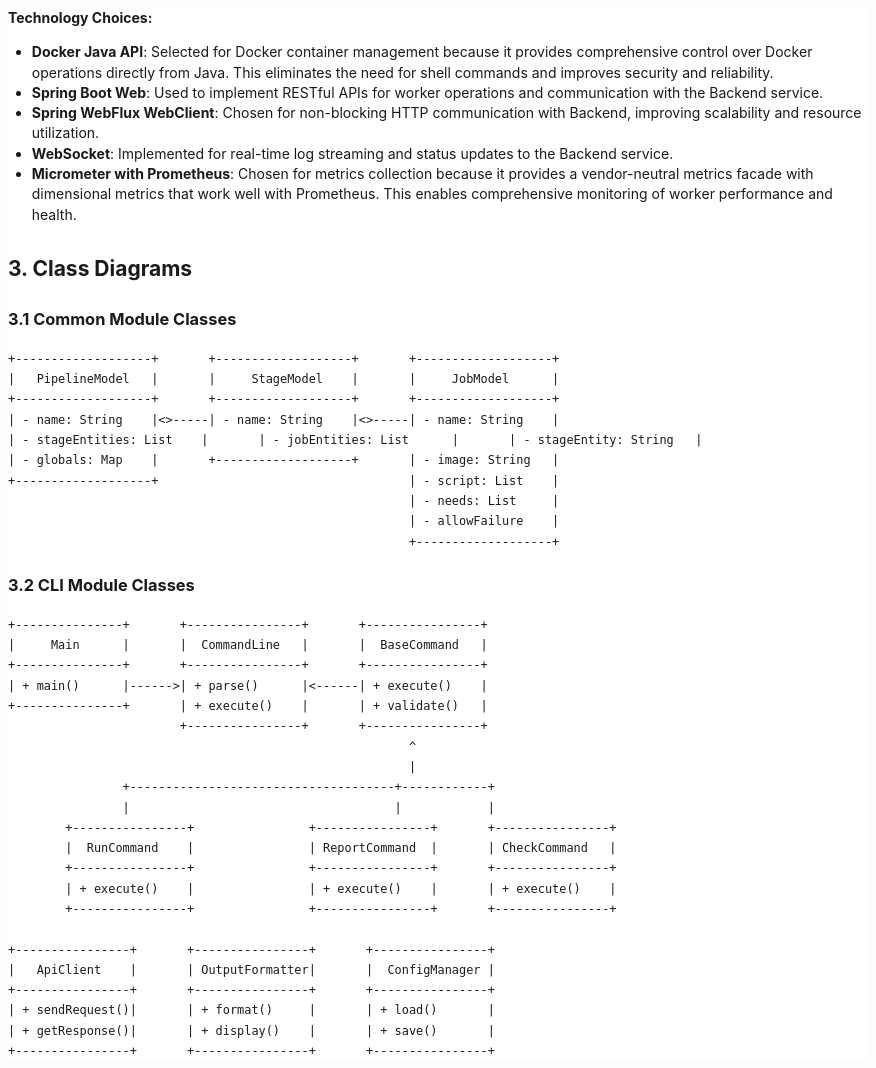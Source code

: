 **Technology Choices:**

- **Docker Java API**: Selected for Docker container management because it provides comprehensive control over Docker operations directly from Java. This eliminates the need for shell commands and improves security and reliability.
- **Spring Boot Web**: Used to implement RESTful APIs for worker operations and communication with the Backend service.
- **Spring WebFlux WebClient**: Chosen for non-blocking HTTP communication with Backend, improving scalability and resource utilization.
- **WebSocket**: Implemented for real-time log streaming and status updates to the Backend service.
- **Micrometer with Prometheus**: Chosen for metrics collection because it provides a vendor-neutral metrics facade with dimensional metrics that work well with Prometheus. This enables comprehensive monitoring of worker performance and health.

## 3. Class Diagrams

### 3.1 Common Module Classes

```
+-------------------+       +-------------------+       +-------------------+
|   PipelineModel   |       |     StageModel    |       |     JobModel      |
+-------------------+       +-------------------+       +-------------------+
| - name: String    |<>-----| - name: String    |<>-----| - name: String    |
| - stageEntities: List    |       | - jobEntities: List      |       | - stageEntity: String   |
| - globals: Map    |       +-------------------+       | - image: String   |
+-------------------+                                   | - script: List    |
                                                        | - needs: List     |
                                                        | - allowFailure    |
                                                        +-------------------+
```

### 3.2 CLI Module Classes

```
+---------------+       +----------------+       +----------------+
|     Main      |       |  CommandLine   |       |  BaseCommand   |
+---------------+       +----------------+       +----------------+
| + main()      |------>| + parse()      |<------| + execute()    |
+---------------+       | + execute()    |       | + validate()   |
                        +----------------+       +----------------+
                                                        ^
                                                        |
                +-------------------------------------+------------+
                |                                     |            |
        +----------------+                +----------------+       +----------------+
        |  RunCommand    |                | ReportCommand  |       | CheckCommand   |
        +----------------+                +----------------+       +----------------+
        | + execute()    |                | + execute()    |       | + execute()    |
        +----------------+                +----------------+       +----------------+

+----------------+       +----------------+       +----------------+
|   ApiClient    |       | OutputFormatter|       |  ConfigManager |
+----------------+       +----------------+       +----------------+
| + sendRequest()|       | + format()     |       | + load()       |
| + getResponse()|       | + display()    |       | + save()       |
+----------------+       +----------------+       +----------------+
```
